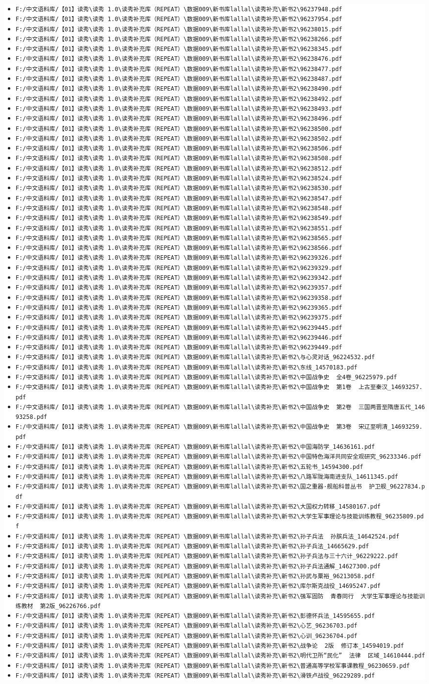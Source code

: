 - `F:/中文语料库/【01】读秀\读秀 1.0\读秀补充库（REPEAT）\数据009\新书库lallal\读秀补充\新书2\96237948.pdf`
- `F:/中文语料库/【01】读秀\读秀 1.0\读秀补充库（REPEAT）\数据009\新书库lallal\读秀补充\新书2\96237954.pdf`
- `F:/中文语料库/【01】读秀\读秀 1.0\读秀补充库（REPEAT）\数据009\新书库lallal\读秀补充\新书2\96238015.pdf`
- `F:/中文语料库/【01】读秀\读秀 1.0\读秀补充库（REPEAT）\数据009\新书库lallal\读秀补充\新书2\96238266.pdf`
- `F:/中文语料库/【01】读秀\读秀 1.0\读秀补充库（REPEAT）\数据009\新书库lallal\读秀补充\新书2\96238345.pdf`
- `F:/中文语料库/【01】读秀\读秀 1.0\读秀补充库（REPEAT）\数据009\新书库lallal\读秀补充\新书2\96238476.pdf`
- `F:/中文语料库/【01】读秀\读秀 1.0\读秀补充库（REPEAT）\数据009\新书库lallal\读秀补充\新书2\96238477.pdf`
- `F:/中文语料库/【01】读秀\读秀 1.0\读秀补充库（REPEAT）\数据009\新书库lallal\读秀补充\新书2\96238487.pdf`
- `F:/中文语料库/【01】读秀\读秀 1.0\读秀补充库（REPEAT）\数据009\新书库lallal\读秀补充\新书2\96238490.pdf`
- `F:/中文语料库/【01】读秀\读秀 1.0\读秀补充库（REPEAT）\数据009\新书库lallal\读秀补充\新书2\96238492.pdf`
- `F:/中文语料库/【01】读秀\读秀 1.0\读秀补充库（REPEAT）\数据009\新书库lallal\读秀补充\新书2\96238493.pdf`
- `F:/中文语料库/【01】读秀\读秀 1.0\读秀补充库（REPEAT）\数据009\新书库lallal\读秀补充\新书2\96238496.pdf`
- `F:/中文语料库/【01】读秀\读秀 1.0\读秀补充库（REPEAT）\数据009\新书库lallal\读秀补充\新书2\96238500.pdf`
- `F:/中文语料库/【01】读秀\读秀 1.0\读秀补充库（REPEAT）\数据009\新书库lallal\读秀补充\新书2\96238502.pdf`
- `F:/中文语料库/【01】读秀\读秀 1.0\读秀补充库（REPEAT）\数据009\新书库lallal\读秀补充\新书2\96238506.pdf`
- `F:/中文语料库/【01】读秀\读秀 1.0\读秀补充库（REPEAT）\数据009\新书库lallal\读秀补充\新书2\96238508.pdf`
- `F:/中文语料库/【01】读秀\读秀 1.0\读秀补充库（REPEAT）\数据009\新书库lallal\读秀补充\新书2\96238512.pdf`
- `F:/中文语料库/【01】读秀\读秀 1.0\读秀补充库（REPEAT）\数据009\新书库lallal\读秀补充\新书2\96238524.pdf`
- `F:/中文语料库/【01】读秀\读秀 1.0\读秀补充库（REPEAT）\数据009\新书库lallal\读秀补充\新书2\96238530.pdf`
- `F:/中文语料库/【01】读秀\读秀 1.0\读秀补充库（REPEAT）\数据009\新书库lallal\读秀补充\新书2\96238547.pdf`
- `F:/中文语料库/【01】读秀\读秀 1.0\读秀补充库（REPEAT）\数据009\新书库lallal\读秀补充\新书2\96238548.pdf`
- `F:/中文语料库/【01】读秀\读秀 1.0\读秀补充库（REPEAT）\数据009\新书库lallal\读秀补充\新书2\96238549.pdf`
- `F:/中文语料库/【01】读秀\读秀 1.0\读秀补充库（REPEAT）\数据009\新书库lallal\读秀补充\新书2\96238551.pdf`
- `F:/中文语料库/【01】读秀\读秀 1.0\读秀补充库（REPEAT）\数据009\新书库lallal\读秀补充\新书2\96238565.pdf`
- `F:/中文语料库/【01】读秀\读秀 1.0\读秀补充库（REPEAT）\数据009\新书库lallal\读秀补充\新书2\96238566.pdf`
- `F:/中文语料库/【01】读秀\读秀 1.0\读秀补充库（REPEAT）\数据009\新书库lallal\读秀补充\新书2\96239326.pdf`
- `F:/中文语料库/【01】读秀\读秀 1.0\读秀补充库（REPEAT）\数据009\新书库lallal\读秀补充\新书2\96239329.pdf`
- `F:/中文语料库/【01】读秀\读秀 1.0\读秀补充库（REPEAT）\数据009\新书库lallal\读秀补充\新书2\96239342.pdf`
- `F:/中文语料库/【01】读秀\读秀 1.0\读秀补充库（REPEAT）\数据009\新书库lallal\读秀补充\新书2\96239357.pdf`
- `F:/中文语料库/【01】读秀\读秀 1.0\读秀补充库（REPEAT）\数据009\新书库lallal\读秀补充\新书2\96239358.pdf`
- `F:/中文语料库/【01】读秀\读秀 1.0\读秀补充库（REPEAT）\数据009\新书库lallal\读秀补充\新书2\96239365.pdf`
- `F:/中文语料库/【01】读秀\读秀 1.0\读秀补充库（REPEAT）\数据009\新书库lallal\读秀补充\新书2\96239375.pdf`
- `F:/中文语料库/【01】读秀\读秀 1.0\读秀补充库（REPEAT）\数据009\新书库lallal\读秀补充\新书2\96239445.pdf`
- `F:/中文语料库/【01】读秀\读秀 1.0\读秀补充库（REPEAT）\数据009\新书库lallal\读秀补充\新书2\96239446.pdf`
- `F:/中文语料库/【01】读秀\读秀 1.0\读秀补充库（REPEAT）\数据009\新书库lallal\读秀补充\新书2\96239449.pdf`
- `F:/中文语料库/【01】读秀\读秀 1.0\读秀补充库（REPEAT）\数据009\新书库lallal\读秀补充\新书2\与心灵对话_96224532.pdf`
- `F:/中文语料库/【01】读秀\读秀 1.0\读秀补充库（REPEAT）\数据009\新书库lallal\读秀补充\新书2\东线_14570183.pdf`
- `F:/中文语料库/【01】读秀\读秀 1.0\读秀补充库（REPEAT）\数据009\新书库lallal\读秀补充\新书2\中国战争史  全4卷_96225979.pdf`
- `F:/中文语料库/【01】读秀\读秀 1.0\读秀补充库（REPEAT）\数据009\新书库lallal\读秀补充\新书2\中国战争史  第1卷  上古至秦汉_14693257.pdf`
- `F:/中文语料库/【01】读秀\读秀 1.0\读秀补充库（REPEAT）\数据009\新书库lallal\读秀补充\新书2\中国战争史  第2卷  三国两晋至隋唐五代_14693258.pdf`
- `F:/中文语料库/【01】读秀\读秀 1.0\读秀补充库（REPEAT）\数据009\新书库lallal\读秀补充\新书2\中国战争史  第3卷  宋辽至明清_14693259.pdf`
- `F:/中文语料库/【01】读秀\读秀 1.0\读秀补充库（REPEAT）\数据009\新书库lallal\读秀补充\新书2\中国海防学_14636161.pdf`
- `F:/中文语料库/【01】读秀\读秀 1.0\读秀补充库（REPEAT）\数据009\新书库lallal\读秀补充\新书2\中国特色海洋共同安全观研究_96233346.pdf`
- `F:/中文语料库/【01】读秀\读秀 1.0\读秀补充库（REPEAT）\数据009\新书库lallal\读秀补充\新书2\五轮书_14594300.pdf`
- `F:/中文语料库/【01】读秀\读秀 1.0\读秀补充库（REPEAT）\数据009\新书库lallal\读秀补充\新书2\八路军陇海南进支队_14611345.pdf`
- `F:/中文语料库/【01】读秀\读秀 1.0\读秀补充库（REPEAT）\数据009\新书库lallal\读秀补充\新书2\国之重器·舰船科普丛书  护卫舰_96227834.pdf`
- `F:/中文语料库/【01】读秀\读秀 1.0\读秀补充库（REPEAT）\数据009\新书库lallal\读秀补充\新书2\大国权力转移_14580167.pdf`
- `F:/中文语料库/【01】读秀\读秀 1.0\读秀补充库（REPEAT）\数据009\新书库lallal\读秀补充\新书2\大学生军事理论与技能训练教程_96235809.pdf`
- `F:/中文语料库/【01】读秀\读秀 1.0\读秀补充库（REPEAT）\数据009\新书库lallal\读秀补充\新书2\孙子兵法  孙膑兵法_14642524.pdf`
- `F:/中文语料库/【01】读秀\读秀 1.0\读秀补充库（REPEAT）\数据009\新书库lallal\读秀补充\新书2\孙子兵法_14665629.pdf`
- `F:/中文语料库/【01】读秀\读秀 1.0\读秀补充库（REPEAT）\数据009\新书库lallal\读秀补充\新书2\孙子兵法与三十六计_96229222.pdf`
- `F:/中文语料库/【01】读秀\读秀 1.0\读秀补充库（REPEAT）\数据009\新书库lallal\读秀补充\新书2\孙子兵法通解_14627300.pdf`
- `F:/中文语料库/【01】读秀\读秀 1.0\读秀补充库（REPEAT）\数据009\新书库lallal\读秀补充\新书2\孙武与粟裕_96213058.pdf`
- `F:/中文语料库/【01】读秀\读秀 1.0\读秀补充库（REPEAT）\数据009\新书库lallal\读秀补充\新书2\库尔斯克战役_14695247.pdf`
- `F:/中文语料库/【01】读秀\读秀 1.0\读秀补充库（REPEAT）\数据009\新书库lallal\读秀补充\新书2\强军固防  青春同行  大学生军事理论与技能训练教材  第2版_96226766.pdf`
- `F:/中文语料库/【01】读秀\读秀 1.0\读秀补充库（REPEAT）\数据009\新书库lallal\读秀补充\新书2\彭德怀兵法_14595655.pdf`
- `F:/中文语料库/【01】读秀\读秀 1.0\读秀补充库（REPEAT）\数据009\新书库lallal\读秀补充\新书2\心艺_96236703.pdf`
- `F:/中文语料库/【01】读秀\读秀 1.0\读秀补充库（REPEAT）\数据009\新书库lallal\读秀补充\新书2\心训_96236704.pdf`
- `F:/中文语料库/【01】读秀\读秀 1.0\读秀补充库（REPEAT）\数据009\新书库lallal\读秀补充\新书2\战争论  2版  修订本_14594019.pdf`
- `F:/中文语料库/【01】读秀\读秀 1.0\读秀补充库（REPEAT）\数据009\新书库lallal\读秀补充\新书2\明代卫所“民化”  法律  区域_14610444.pdf`
- `F:/中文语料库/【01】读秀\读秀 1.0\读秀补充库（REPEAT）\数据009\新书库lallal\读秀补充\新书2\普通高等学校军事课教程_96230659.pdf`
- `F:/中文语料库/【01】读秀\读秀 1.0\读秀补充库（REPEAT）\数据009\新书库lallal\读秀补充\新书2\滑铁卢战役_96229289.pdf`